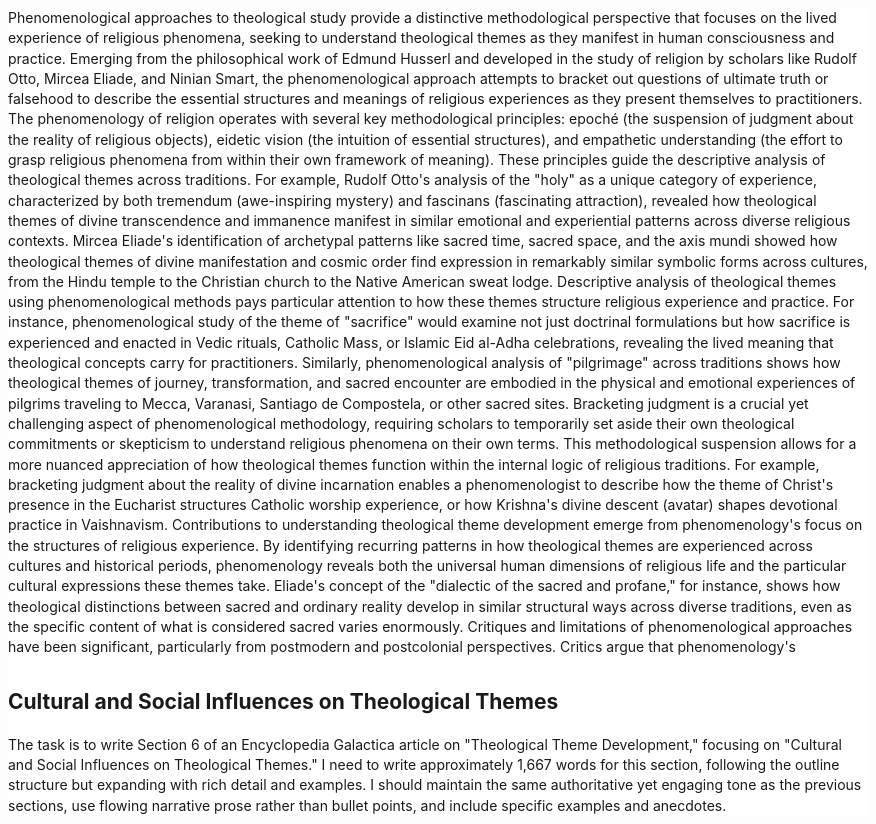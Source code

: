 Phenomenological approaches to theological study provide a distinctive methodological perspective that focuses on the lived experience of religious phenomena, seeking to understand theological themes as they manifest in human consciousness and practice. Emerging from the philosophical work of Edmund Husserl and developed in the study of religion by scholars like Rudolf Otto, Mircea Eliade, and Ninian Smart, the phenomenological approach attempts to bracket out questions of ultimate truth or falsehood to describe the essential structures and meanings of religious experiences as they present themselves to practitioners. The phenomenology of religion operates with several key methodological principles: epoché (the suspension of judgment about the reality of religious objects), eidetic vision (the intuition of essential structures), and empathetic understanding (the effort to grasp religious phenomena from within their own framework of meaning). These principles guide the descriptive analysis of theological themes across traditions. For example, Rudolf Otto's analysis of the "holy" as a unique category of experience, characterized by both tremendum (awe-inspiring mystery) and fascinans (fascinating attraction), revealed how theological themes of divine transcendence and immanence manifest in similar emotional and experiential patterns across diverse religious contexts. Mircea Eliade's identification of archetypal patterns like sacred time, sacred space, and the axis mundi showed how theological themes of divine manifestation and cosmic order find expression in remarkably similar symbolic forms across cultures, from the Hindu temple to the Christian church to the Native American sweat lodge. Descriptive analysis of theological themes using phenomenological methods pays particular attention to how these themes structure religious experience and practice. For instance, phenomenological study of the theme of "sacrifice" would examine not just doctrinal formulations but how sacrifice is experienced and enacted in Vedic rituals, Catholic Mass, or Islamic Eid al-Adha celebrations, revealing the lived meaning that theological concepts carry for practitioners. Similarly, phenomenological analysis of "pilgrimage" across traditions shows how theological themes of journey, transformation, and sacred encounter are embodied in the physical and emotional experiences of pilgrims traveling to Mecca, Varanasi, Santiago de Compostela, or other sacred sites. Bracketing judgment is a crucial yet challenging aspect of phenomenological methodology, requiring scholars to temporarily set aside their own theological commitments or skepticism to understand religious phenomena on their own terms. This methodological suspension allows for a more nuanced appreciation of how theological themes function within the internal logic of religious traditions. For example, bracketing judgment about the reality of divine incarnation enables a phenomenologist to describe how the theme of Christ's presence in the Eucharist structures Catholic worship experience, or how Krishna's divine descent (avatar) shapes devotional practice in Vaishnavism. Contributions to understanding theological theme development emerge from phenomenology's focus on the structures of religious experience. By identifying recurring patterns in how theological themes are experienced across cultures and historical periods, phenomenology reveals both the universal human dimensions of religious life and the particular cultural expressions these themes take. Eliade's concept of the "dialectic of the sacred and profane," for instance, shows how theological distinctions between sacred and ordinary reality develop in similar structural ways across diverse traditions, even as the specific content of what is considered sacred varies enormously. Critiques and limitations of phenomenological approaches have been significant, particularly from postmodern and postcolonial perspectives. Critics argue that phenomenology's

## Cultural and Social Influences on Theological Themes

<think>The task is to write Section 6 of an Encyclopedia Galactica article on "Theological Theme Development," focusing on "Cultural and Social Influences on Theological Themes." I need to write approximately 1,667 words for this section, following the outline structure but expanding with rich detail and examples. I should maintain the same authoritative yet engaging tone as the previous sections, use flowing narrative prose rather than bullet points, and include specific examples and anecdotes.
